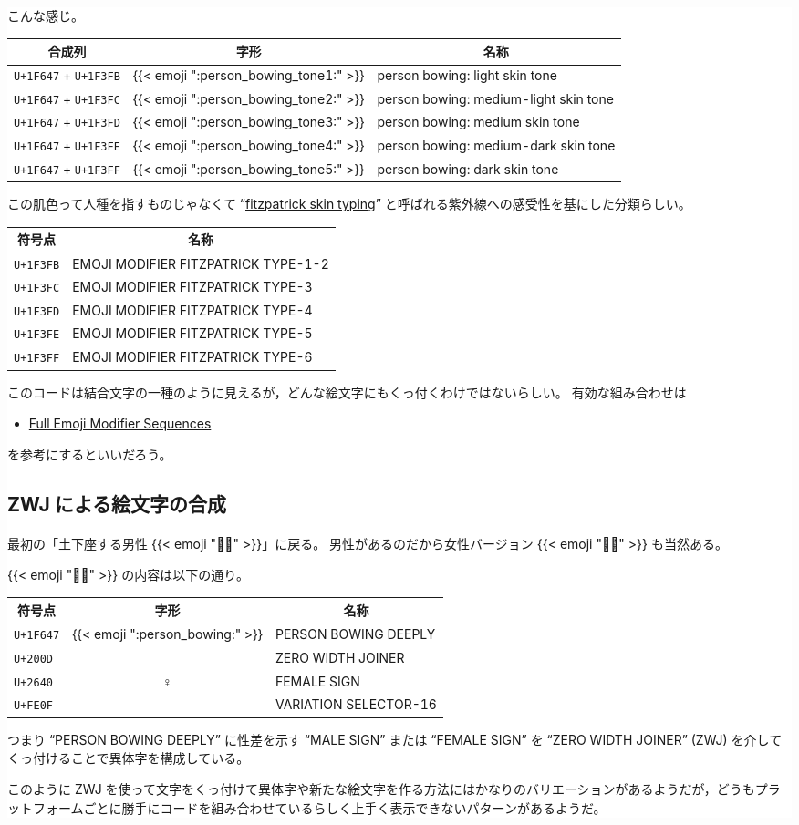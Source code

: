 こんな感じ。

| 合成列                |                 字形                  | 名称                                  |
| --------------------- | :-----------------------------------: | ------------------------------------- |
| `U+1F647` + `U+1F3FB` | {{< emoji ":person_bowing_tone1:" >}} | person bowing: light skin tone        |
| `U+1F647` + `U+1F3FC` | {{< emoji ":person_bowing_tone2:" >}} | person bowing: medium-light skin tone |
| `U+1F647` + `U+1F3FD` | {{< emoji ":person_bowing_tone3:" >}} | person bowing: medium skin tone       |
| `U+1F647` + `U+1F3FE` | {{< emoji ":person_bowing_tone4:" >}} | person bowing: medium-dark skin tone  |
| `U+1F647` + `U+1F3FF` | {{< emoji ":person_bowing_tone5:" >}} | person bowing: dark skin tone         |

この肌色って人種を指すものじゃなくて “[fitzpatrick skin typing](https://en.wikipedia.org/wiki/Fitzpatrick_scale "Fitzpatrick scale - Wikipedia")” と呼ばれる紫外線への感受性を基にした分類らしい。

| 符号点    | 名称                                |
| --------- | ----------------------------------- |
| `U+1F3FB` | EMOJI MODIFIER FITZPATRICK TYPE-1-2 |
| `U+1F3FC` | EMOJI MODIFIER FITZPATRICK TYPE-3   |
| `U+1F3FD` | EMOJI MODIFIER FITZPATRICK TYPE-4   |
| `U+1F3FE` | EMOJI MODIFIER FITZPATRICK TYPE-5   |
| `U+1F3FF` | EMOJI MODIFIER FITZPATRICK TYPE-6   |

このコードは結合文字の一種のように見えるが，どんな絵文字にもくっ付くわけではないらしい。
有効な組み合わせは

- [Full Emoji Modifier Sequences](https://www.unicode.org/emoji/charts/full-emoji-modifiers.html)

を参考にするといいだろう。

## ZWJ による絵文字の合成

最初の「土下座する男性 {{< emoji ":bowing_man:" >}}」に戻る。
男性があるのだから女性バージョン {{< emoji ":bowing_woman:" >}} も当然ある。

{{< emoji ":bowing_woman:" >}} の内容は以下の通り。

| 符号点    |              字形               | 名称                  |
| --------- | :-----------------------------: | --------------------- |
| `U+1F647` | {{< emoji ":person_bowing:" >}} | PERSON BOWING DEEPLY  |
| `U+200D`  |                                 | ZERO WIDTH JOINER     |
| `U+2640`  |            &#x2640;             | FEMALE SIGN           |
| `U+FE0F`  |                                 | VARIATION SELECTOR-16 |

つまり “PERSON BOWING DEEPLY” に性差を示す “MALE SIGN” または “FEMALE SIGN” を “ZERO WIDTH JOINER” (ZWJ) を介してくっ付けることで異体字を構成している。

このように ZWJ を使って文字をくっ付けて異体字や新たな絵文字を作る方法にはかなりのバリエーションがあるようだが，どうもプラットフォームごとに勝手にコードを組み合わせているらしく上手く表示できないパターンがあるようだ。
